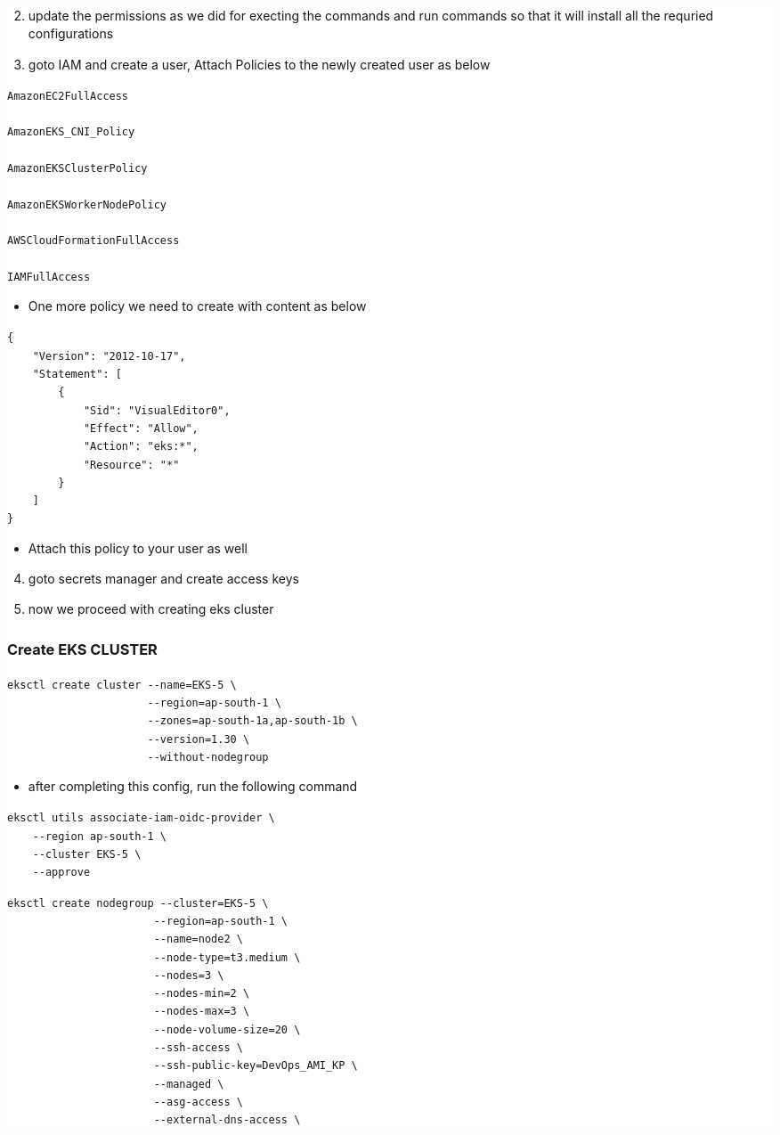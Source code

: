 2. update the permissions as we did for execting the commands and run commands so that it will install all the requried configurations

3. goto IAM and create a user, Attach Policies to the newly created user as below 
```
AmazonEC2FullAccess

AmazonEKS_CNI_Policy

AmazonEKSClusterPolicy

AmazonEKSWorkerNodePolicy

AWSCloudFormationFullAccess

IAMFullAccess
```
- One more policy we need to create with content as below
```
{
    "Version": "2012-10-17",
    "Statement": [
        {
            "Sid": "VisualEditor0",
            "Effect": "Allow",
            "Action": "eks:*",
            "Resource": "*"
        }
    ]
}
```
- Attach this policy to your user as well

4. goto secrets manager and create access keys

5. now we proceed with creating eks cluster

### Create EKS CLUSTER
```
eksctl create cluster --name=EKS-5 \
                      --region=ap-south-1 \
                      --zones=ap-south-1a,ap-south-1b \
                      --version=1.30 \
                      --without-nodegroup
```
- after completing this config, run the following command
```
eksctl utils associate-iam-oidc-provider \
    --region ap-south-1 \
    --cluster EKS-5 \
    --approve
```
```
eksctl create nodegroup --cluster=EKS-5 \
                       --region=ap-south-1 \
                       --name=node2 \
                       --node-type=t3.medium \
                       --nodes=3 \
                       --nodes-min=2 \
                       --nodes-max=3 \
                       --node-volume-size=20 \
                       --ssh-access \
                       --ssh-public-key=DevOps_AMI_KP \
                       --managed \
                       --asg-access \
                       --external-dns-access \
```
